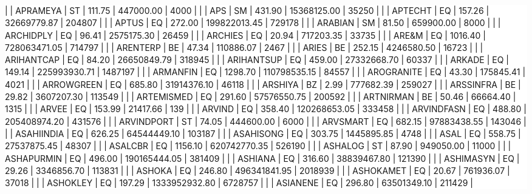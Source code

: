 |  | APRAMEYA | ST | 111.75 | 447000.00 | 4000 |
|  | APS | SM | 431.90 | 15368125.00 | 35250 |
|  | APTECHT | EQ | 157.26 | 32669779.87 | 204807 |
|  | APTUS | EQ | 272.00 | 199822013.45 | 729178 |
|  | ARABIAN | SM | 81.50 | 659900.00 | 8000 |
|  | ARCHIDPLY | EQ | 96.41 | 2575175.30 | 26459 |
|  | ARCHIES | EQ | 20.94 | 717203.35 | 33735 |
|  | ARE&M | EQ | 1016.40 | 728063471.05 | 714797 |
|  | ARENTERP | BE | 47.34 | 110886.07 | 2467 |
|  | ARIES | BE | 252.15 | 4246580.50 | 16723 |
|  | ARIHANTCAP | EQ | 84.20 | 26650849.79 | 318945 |
|  | ARIHANTSUP | EQ | 459.00 | 27332668.70 | 60337 |
|  | ARKADE | EQ | 149.14 | 225993930.71 | 1487197 |
|  | ARMANFIN | EQ | 1298.70 | 110798535.15 | 84557 |
|  | AROGRANITE | EQ | 43.30 | 175845.41 | 4021 |
|  | ARROWGREEN | EQ | 685.80 | 31914376.10 | 46118 |
|  | ARSHIYA | BZ | 2.99 | 777682.39 | 259027 |
|  | ARSSINFRA | BE | 29.82 | 3607207.30 | 113549 |
|  | ARTEMISMED | EQ | 291.60 | 57576550.75 | 200592 |
|  | ARTNIRMAN | BE | 50.46 | 66664.40 | 1315 |
|  | ARVEE | EQ | 153.99 | 21417.66 | 139 |
|  | ARVIND | EQ | 358.40 | 120268653.05 | 333458 |
|  | ARVINDFASN | EQ | 488.80 | 205408974.20 | 431576 |
|  | ARVINDPORT | ST | 74.05 | 444600.00 | 6000 |
|  | ARVSMART | EQ | 682.15 | 97883438.55 | 143046 |
|  | ASAHIINDIA | EQ | 626.25 | 64544449.10 | 103187 |
|  | ASAHISONG | EQ | 303.75 | 1445895.85 | 4748 |
|  | ASAL | EQ | 558.75 | 27537875.45 | 48307 |
|  | ASALCBR | EQ | 1156.10 | 620742770.35 | 526190 |
|  | ASHALOG | ST | 87.90 | 949050.00 | 11000 |
|  | ASHAPURMIN | EQ | 496.00 | 190165444.05 | 381409 |
|  | ASHIANA | EQ | 316.60 | 38839467.80 | 121390 |
|  | ASHIMASYN | EQ | 29.26 | 3346856.70 | 113831 |
|  | ASHOKA | EQ | 246.80 | 496341841.95 | 2018939 |
|  | ASHOKAMET | EQ | 20.67 | 761936.07 | 37018 |
|  | ASHOKLEY | EQ | 197.29 | 1333952932.80 | 6728757 |
|  | ASIANENE | EQ | 296.80 | 63501349.10 | 211429 |